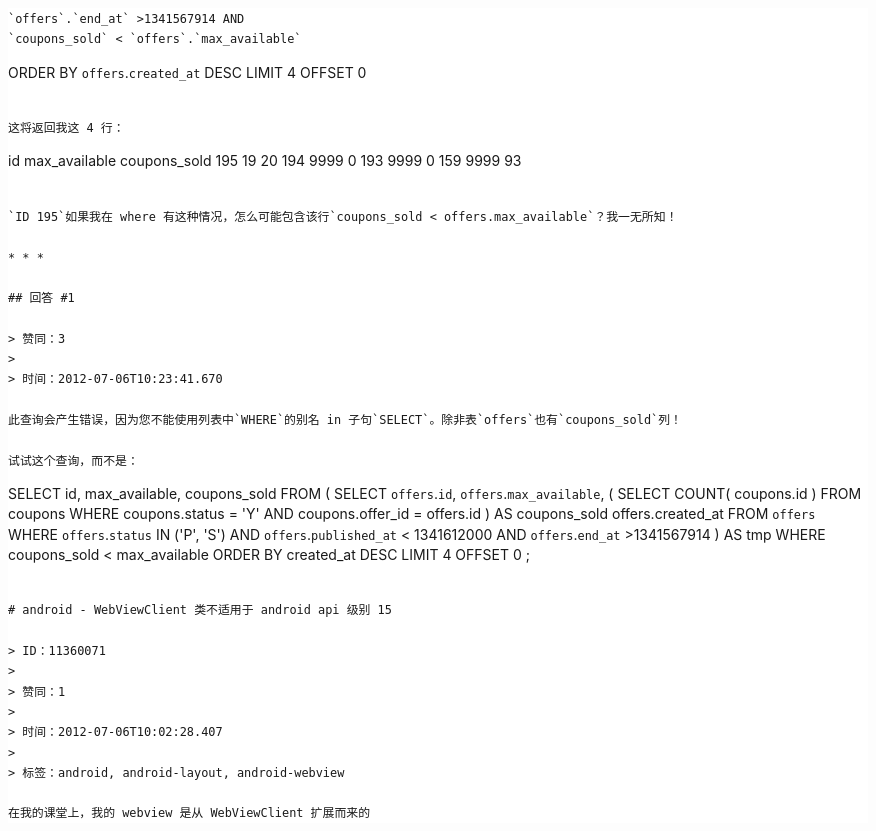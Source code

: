     `offers`.`end_at` >1341567914 AND 
    `coupons_sold` < `offers`.`max_available` 
ORDER BY `offers`.`created_at` DESC
LIMIT 4 OFFSET 0 
```

这将返回我这 4 行：

```
id      max_available   coupons_sold
195     19              20
194     9999            0
193     9999            0
159     9999            93 
```

`ID 195`如果我在 where 有这种情况，怎么可能包含该行`coupons_sold < offers.max_available`？我一无所知！

* * *

## 回答 #1

> 赞同：3
> 
> 时间：2012-07-06T10:23:41.670

此查询会产生错误，因为您不能使用列表中`WHERE`的别名 in 子句`SELECT`。除非表`offers`也有`coupons_sold`列！

试试这个查询，而不是：

```
SELECT id, max_available, coupons_sold
FROM
  ( SELECT 
        `offers`.`id`, 
        `offers`.`max_available`, 
        ( SELECT COUNT( coupons.id ) 
          FROM coupons 
          WHERE coupons.status = 'Y' 
            AND coupons.offer_id = offers.id
         ) AS coupons_sold
         offers.created_at
    FROM 
        `offers`
    WHERE 
        `offers`.`status` IN ('P', 'S') AND 
        `offers`.`published_at` < 1341612000 AND 
        `offers`.`end_at` >1341567914
  ) AS tmp
WHERE coupons_sold < max_available 
ORDER BY created_at DESC
  LIMIT 4 OFFSET 0 ; 
```

# android - WebViewClient 类不适用于 android api 级别 15

> ID：11360071
> 
> 赞同：1
> 
> 时间：2012-07-06T10:02:28.407
> 
> 标签：android, android-layout, android-webview

在我的课堂上，我的 webview 是从 WebViewClient 扩展而来的
```